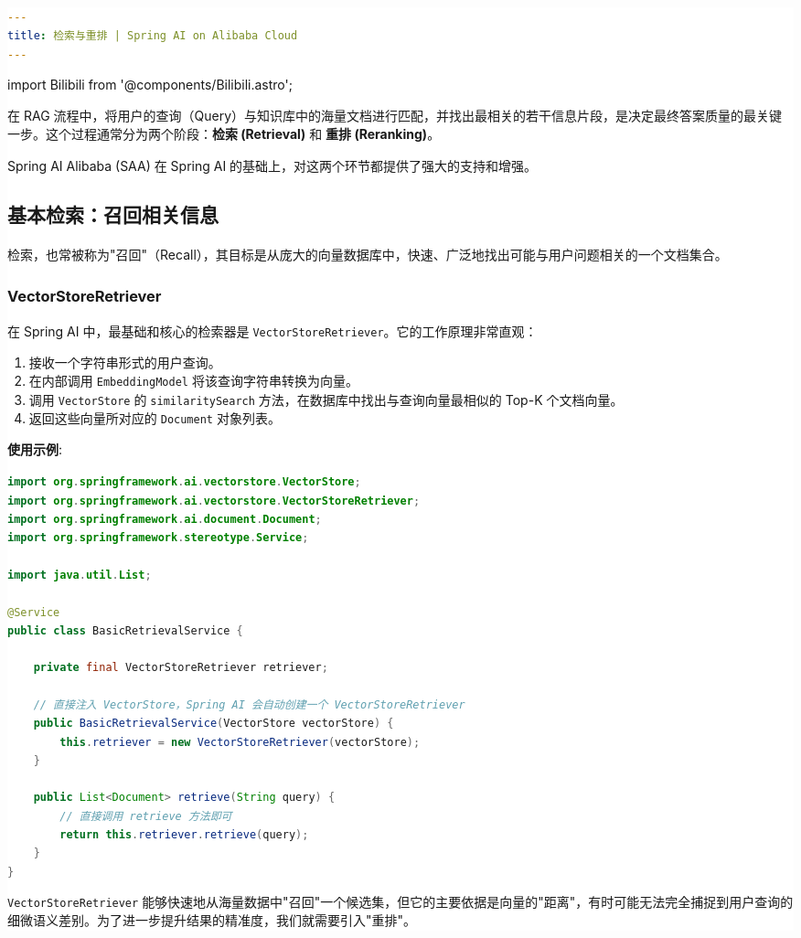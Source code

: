 ```yaml
---
title: 检索与重排 | Spring AI on Alibaba Cloud
---
```


import Bilibili from '@components/Bilibili.astro';

在 RAG 流程中，将用户的查询（Query）与知识库中的海量文档进行匹配，并找出最相关的若干信息片段，是决定最终答案质量的最关键一步。这个过程通常分为两个阶段：**检索 (Retrieval)** 和 **重排 (Reranking)**。

Spring AI Alibaba (SAA) 在 Spring AI 的基础上，对这两个环节都提供了强大的支持和增强。

## 基本检索：召回相关信息

检索，也常被称为"召回"（Recall），其目标是从庞大的向量数据库中，快速、广泛地找出可能与用户问题相关的一个文档集合。

### VectorStoreRetriever

在 Spring AI 中，最基础和核心的检索器是 `VectorStoreRetriever`。它的工作原理非常直观：

1.  接收一个字符串形式的用户查询。
2.  在内部调用 `EmbeddingModel` 将该查询字符串转换为向量。
3.  调用 `VectorStore` 的 `similaritySearch` 方法，在数据库中找出与查询向量最相似的 Top-K 个文档向量。
4.  返回这些向量所对应的 `Document` 对象列表。

**使用示例**:

```java
import org.springframework.ai.vectorstore.VectorStore;
import org.springframework.ai.vectorstore.VectorStoreRetriever;
import org.springframework.ai.document.Document;
import org.springframework.stereotype.Service;

import java.util.List;

@Service
public class BasicRetrievalService {

    private final VectorStoreRetriever retriever;

    // 直接注入 VectorStore，Spring AI 会自动创建一个 VectorStoreRetriever
    public BasicRetrievalService(VectorStore vectorStore) {
        this.retriever = new VectorStoreRetriever(vectorStore);
    }

    public List<Document> retrieve(String query) {
        // 直接调用 retrieve 方法即可
        return this.retriever.retrieve(query);
    }
}
```

`VectorStoreRetriever` 能够快速地从海量数据中"召回"一个候选集，但它的主要依据是向量的"距离"，有时可能无法完全捕捉到用户查询的细微语义差别。为了进一步提升结果的精准度，我们就需要引入"重排"。
